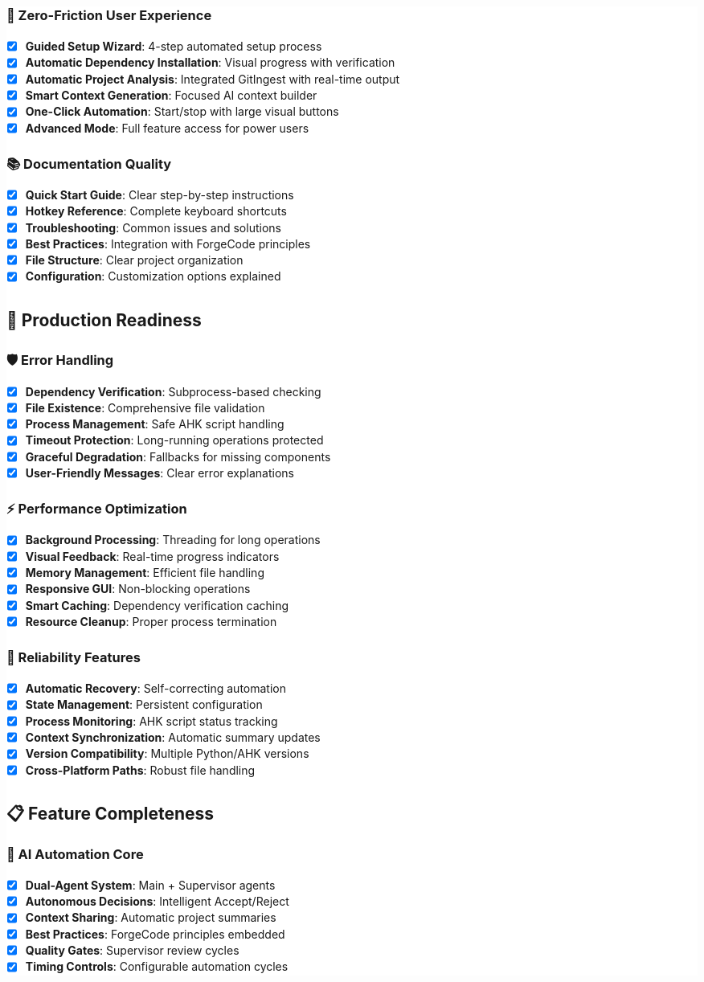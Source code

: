 ### **🚀 Zero-Friction User Experience**
- [x] **Guided Setup Wizard**: 4-step automated setup process
- [x] **Automatic Dependency Installation**: Visual progress with verification
- [x] **Automatic Project Analysis**: Integrated GitIngest with real-time output
- [x] **Smart Context Generation**: Focused AI context builder
- [x] **One-Click Automation**: Start/stop with large visual buttons
- [x] **Advanced Mode**: Full feature access for power users

### **📚 Documentation Quality**
- [x] **Quick Start Guide**: Clear step-by-step instructions
- [x] **Hotkey Reference**: Complete keyboard shortcuts
- [x] **Troubleshooting**: Common issues and solutions
- [x] **Best Practices**: Integration with ForgeCode principles
- [x] **File Structure**: Clear project organization
- [x] **Configuration**: Customization options explained

## 🔐 **Production Readiness**

### **🛡️ Error Handling**
- [x] **Dependency Verification**: Subprocess-based checking
- [x] **File Existence**: Comprehensive file validation
- [x] **Process Management**: Safe AHK script handling
- [x] **Timeout Protection**: Long-running operations protected
- [x] **Graceful Degradation**: Fallbacks for missing components
- [x] **User-Friendly Messages**: Clear error explanations

### **⚡ Performance Optimization**
- [x] **Background Processing**: Threading for long operations
- [x] **Visual Feedback**: Real-time progress indicators
- [x] **Memory Management**: Efficient file handling
- [x] **Responsive GUI**: Non-blocking operations
- [x] **Smart Caching**: Dependency verification caching
- [x] **Resource Cleanup**: Proper process termination

### **🔄 Reliability Features**
- [x] **Automatic Recovery**: Self-correcting automation
- [x] **State Management**: Persistent configuration
- [x] **Process Monitoring**: AHK script status tracking
- [x] **Context Synchronization**: Automatic summary updates
- [x] **Version Compatibility**: Multiple Python/AHK versions
- [x] **Cross-Platform Paths**: Robust file handling

## 📋 **Feature Completeness**

### **🤖 AI Automation Core**
- [x] **Dual-Agent System**: Main + Supervisor agents
- [x] **Autonomous Decisions**: Intelligent Accept/Reject
- [x] **Context Sharing**: Automatic project summaries
- [x] **Best Practices**: ForgeCode principles embedded
- [x] **Quality Gates**: Supervisor review cycles
- [x] **Timing Controls**: Configurable automation cycles
